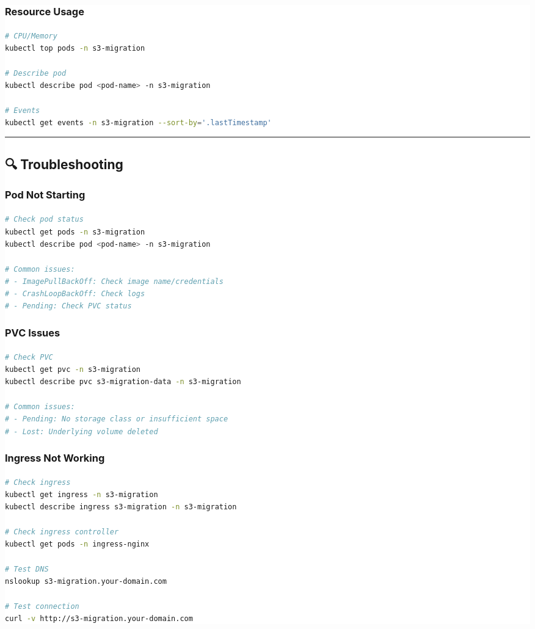 ### Resource Usage

```bash
# CPU/Memory
kubectl top pods -n s3-migration

# Describe pod
kubectl describe pod <pod-name> -n s3-migration

# Events
kubectl get events -n s3-migration --sort-by='.lastTimestamp'
```

---

## 🔍 Troubleshooting

### Pod Not Starting

```bash
# Check pod status
kubectl get pods -n s3-migration
kubectl describe pod <pod-name> -n s3-migration

# Common issues:
# - ImagePullBackOff: Check image name/credentials
# - CrashLoopBackOff: Check logs
# - Pending: Check PVC status
```

### PVC Issues

```bash
# Check PVC
kubectl get pvc -n s3-migration
kubectl describe pvc s3-migration-data -n s3-migration

# Common issues:
# - Pending: No storage class or insufficient space
# - Lost: Underlying volume deleted
```

### Ingress Not Working

```bash
# Check ingress
kubectl get ingress -n s3-migration
kubectl describe ingress s3-migration -n s3-migration

# Check ingress controller
kubectl get pods -n ingress-nginx

# Test DNS
nslookup s3-migration.your-domain.com

# Test connection
curl -v http://s3-migration.your-domain.com
```
